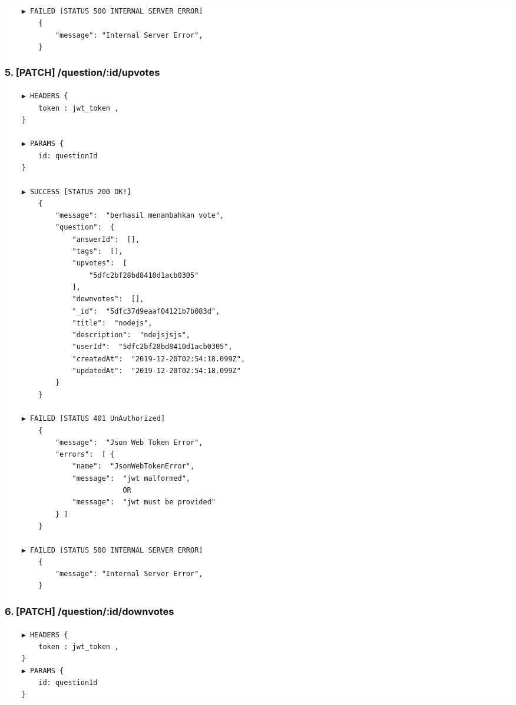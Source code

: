 		▶️ FAILED [STATUS 500 INTERNAL SERVER ERROR]
			{
				"message": "Internal Server Error",
			}

### 5. [PATCH] /question/:id/upvotes
		▶️ HEADERS {
			token : jwt_token ,
		}
		
		▶️ PARAMS {
			id: questionId
		}
	
		▶️ SUCCESS [STATUS 200 OK!]
			{
				"message":  "berhasil menambahkan vote",
				"question":  {
					"answerId":  [],
					"tags":  [],
					"upvotes":  [
						"5dfc2bf28bd8410d1acb0305"
					],
					"downvotes":  [],
					"_id":  "5dfc37d9eaaf04121b7b083d",
					"title":  "nodejs",
					"description":  "ndejsjsjs",
					"userId":  "5dfc2bf28bd8410d1acb0305",
					"createdAt":  "2019-12-20T02:54:18.099Z",
					"updatedAt":  "2019-12-20T02:54:18.099Z"
				}
			}

		▶️ FAILED [STATUS 401 UnAuthorized]
			{
				"message":  "Json Web Token Error",
				"errors":  [ {
					"name":  "JsonWebTokenError",
					"message":  "jwt malformed",
								OR
					"message":  "jwt must be provided"
				} ]
			}			

		▶️ FAILED [STATUS 500 INTERNAL SERVER ERROR]
			{
				"message": "Internal Server Error",
			}

### 6. [PATCH] /question/:id/downvotes
		▶️ HEADERS {
			token : jwt_token ,
		}
		▶️ PARAMS {
			id: questionId
		}
	